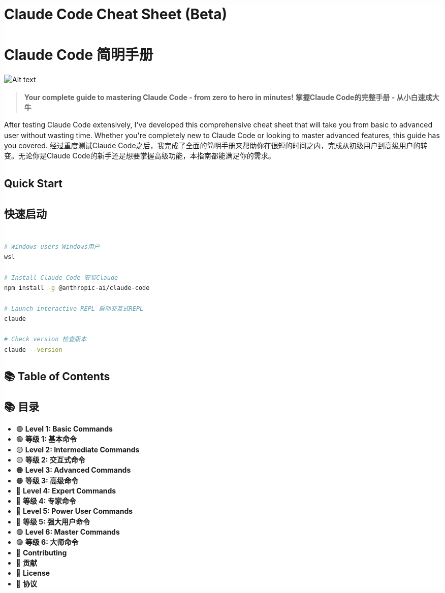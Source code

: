 # Claude Code Cheat Sheet (Beta)
# Claude Code 简明手册

![Alt text](images/claude-code-cheat-sheet.png)

> **Your complete guide to mastering Claude Code - from zero to hero in minutes!**
> **掌握Claude Code的完整手册 - 从小白速成大牛**

After testing Claude Code extensively, I've developed this comprehensive cheat sheet that will take you from basic to advanced user without wasting time. Whether you're completely new to Claude Code or looking to master advanced features, this guide has you covered.
经过重度测试Claude Code之后，我完成了全面的简明手册来帮助你在很短的时间之内，完成从初级用户到高级用户的转变。无论你是Claude Code的新手还是想要掌握高级功能，本指南都能满足你的需求。
## Quick Start
## 快速启动
```bash

# Windows users Windows用户
wsl

# Install Claude Code 安装Claude
npm install -g @anthropic-ai/claude-code

# Launch interactive REPL 启动交互式REPL
claude

# Check version 检查版本
claude --version
```

## 📚 Table of Contents
## 📚 目录
- 🟢 **Level 1: Basic Commands**
- 🟢 **等级 1: 基本命令**
- 🟡 **Level 2: Intermediate Commands**
- 🟡 **等级 2: 交互式命令**
- 🟠 **Level 3: Advanced Commands**
- 🟠 **等级 3: 高级命令**
- 🔴 **Level 4: Expert Commands**
- 🔴 **等级 4: 专家命令**
- 🔵 **Level 5: Power User Commands**
- 🔵 **等级 5: 强大用户命令**
- 🟣 **Level 6: Master Commands**
- 🟣 **等级 6: 大师命令**
- 🤝 **Contributing**
- 🤝 **贡献**
- 📄 **License**
- 📄 **协议**
